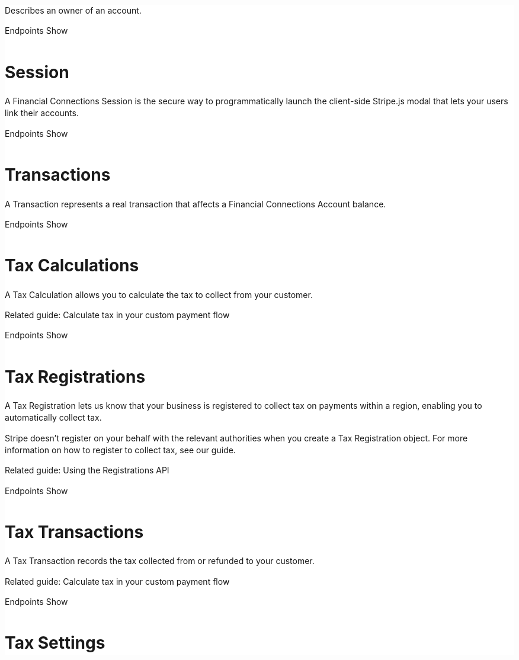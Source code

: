 Describes an owner of an account.

Endpoints
Show

# Session

A Financial Connections Session is the secure way to programmatically launch the client-side Stripe.js modal that lets your users link their accounts.

Endpoints
Show

# Transactions

A Transaction represents a real transaction that affects a Financial Connections Account balance.

Endpoints
Show

# Tax Calculations

A Tax Calculation allows you to calculate the tax to collect from your customer.

Related guide: Calculate tax in your custom payment flow

Endpoints
Show

# Tax Registrations

A Tax Registration lets us know that your business is registered to collect tax on payments within a region, enabling you to automatically collect tax.

Stripe doesn’t register on your behalf with the relevant authorities when you create a Tax Registration object. For more information on how to register to collect tax, see our guide.

Related guide: Using the Registrations API

Endpoints
Show

# Tax Transactions

A Tax Transaction records the tax collected from or refunded to your customer.

Related guide: Calculate tax in your custom payment flow

Endpoints
Show

# Tax Settings
